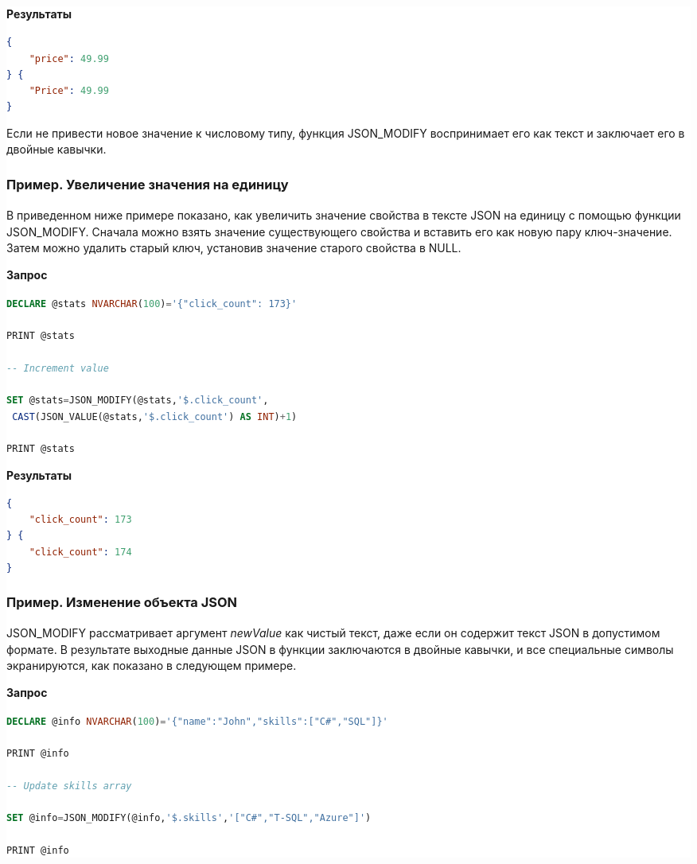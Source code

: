  **Результаты**  
  
```json  
{
    "price": 49.99
} {
    "Price": 49.99
}
```  
  
 Если не привести новое значение к числовому типу, функция JSON_MODIFY воспринимает его как текст и заключает его в двойные кавычки.  
  
### <a name="example---increment-a-value"></a>Пример. Увеличение значения на единицу  
 В приведенном ниже примере показано, как увеличить значение свойства в тексте JSON на единицу с помощью функции JSON_MODIFY. Сначала можно взять значение существующего свойства и вставить его как новую пару ключ-значение. Затем можно удалить старый ключ, установив значение старого свойства в NULL.  
  
 **Запрос**  
  
```sql  
DECLARE @stats NVARCHAR(100)='{"click_count": 173}'

PRINT @stats

-- Increment value  

SET @stats=JSON_MODIFY(@stats,'$.click_count',
 CAST(JSON_VALUE(@stats,'$.click_count') AS INT)+1)

PRINT @stats
```  
  
 **Результаты**  
  
```json  
{
    "click_count": 173
} {
    "click_count": 174
}
```  
  
### <a name="example---modify-a-json-object"></a>Пример. Изменение объекта JSON  
 JSON_MODIFY рассматривает аргумент *newValue* как чистый текст, даже если он содержит текст JSON в допустимом формате. В результате выходные данные JSON в функции заключаются в двойные кавычки, и все специальные символы экранируются, как показано в следующем примере.  
  
 **Запрос**  
  
```sql  
DECLARE @info NVARCHAR(100)='{"name":"John","skills":["C#","SQL"]}'

PRINT @info

-- Update skills array

SET @info=JSON_MODIFY(@info,'$.skills','["C#","T-SQL","Azure"]')

PRINT @info
```  
  